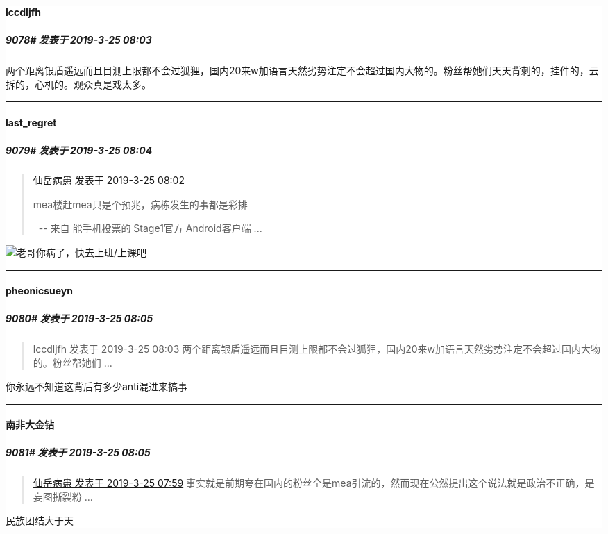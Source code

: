 ####  lccdljfh  
##### 9078#       发表于 2019-3-25 08:03




两个距离银盾遥远而且目测上限都不会过狐狸，国内20来w加语言天然劣势注定不会超过国内大物的。粉丝帮她们天天背刺的，挂件的，云拆的，心机的。观众真是戏太多。







-----

####  last_regret  
##### 9079#       发表于 2019-3-25 08:04



<blockquote><a href="httphttps://bbs.saraba1st.com/2b/forum.php?mod=redirect&amp;goto=findpost&amp;pid=43026802&amp;ptid=1808327" target="_blank">仙岳病患 发表于 2019-3-25 08:02</a>

mea楼赶mea只是个预兆，病栋发生的事都是彩排


  -- 来自 能手机投票的 Stage1官方 Android客户端 ...</blockquote>
<img src="https://static.saraba1st.com/image/smiley/face2017/020.png" referrerpolicy="no-referrer">老哥你病了，快去上班/上课吧







-----

####  pheonicsueyn  
##### 9080#       发表于 2019-3-25 08:05



<blockquote>lccdljfh 发表于 2019-3-25 08:03
两个距离银盾遥远而且目测上限都不会过狐狸，国内20来w加语言天然劣势注定不会超过国内大物的。粉丝帮她们 ...</blockquote>
你永远不知道这背后有多少anti混进来搞事







-----

####  南非大金钻  
##### 9081#       发表于 2019-3-25 08:05



<blockquote><a href="httphttps://bbs.saraba1st.com/2b/forum.php?mod=redirect&amp;goto=findpost&amp;pid=43026795&amp;ptid=1808327" target="_blank">仙岳病患 发表于 2019-3-25 07:59</a>
事实就是前期夸在国内的粉丝全是mea引流的，然而现在公然提出这个说法就是政治不正确，是妄图撕裂粉 ...</blockquote>
民族团结大于天

